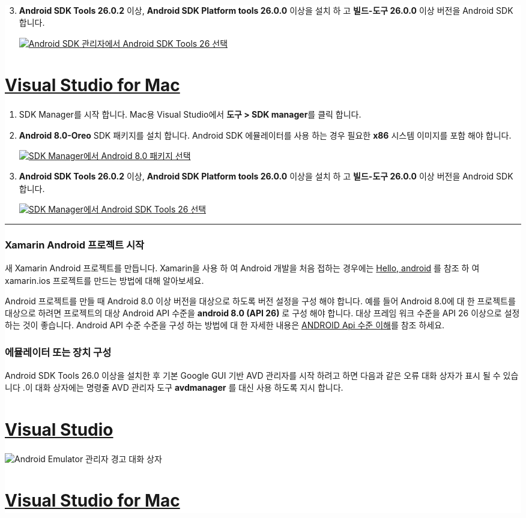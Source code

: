 3. **Android SDK Tools 26.0.2** 이상, **Android SDK Platform tools 26.0.0** 이상을 설치 하 고 **빌드-도구 26.0.0** 이상 버전을 Android SDK 합니다.

    [![Android SDK 관리자에서 Android SDK Tools 26 선택](oreo-images/win/02-sdk-tools.png)](oreo-images/win/02-sdk-tools.png#lightbox)

# <a name="visual-studio-for-mactabmacos"></a>[Visual Studio for Mac](#tab/macos)

1. SDK Manager를 시작 합니다. Mac용 Visual Studio에서 **도구 > SDK manager**를 클릭 합니다.

2. **Android 8.0-Oreo** SDK 패키지를 설치 합니다. Android SDK 에뮬레이터를 사용 하는 경우 필요한 **x86** 시스템 이미지를 포함 해야 합니다.

    [![SDK Manager에서 Android 8.0 패키지 선택](oreo-images/mac/01-android-o-packages.png)](oreo-images/mac/01-android-o-packages.png#lightbox)

3. **Android SDK Tools 26.0.2** 이상, **Android SDK Platform tools 26.0.0** 이상을 설치 하 고 **빌드-도구 26.0.0** 이상 버전을 Android SDK 합니다.

    [![SDK Manager에서 Android SDK Tools 26 선택](oreo-images/mac/02-sdk-tools.png)](oreo-images/mac/02-sdk-tools.png#lightbox)

-----



### <a name="start-a-xamarinandroid-project"></a>Xamarin Android 프로젝트 시작

새 Xamarin Android 프로젝트를 만듭니다. Xamarin을 사용 하 여 Android 개발을 처음 접하는 경우에는 [Hello, android](~/android/get-started/hello-android/index.md) 를 참조 하 여 xamarin.ios 프로젝트를 만드는 방법에 대해 알아보세요.

Android 프로젝트를 만들 때 Android 8.0 이상 버전을 대상으로 하도록 버전 설정을 구성 해야 합니다. 예를 들어 Android 8.0에 대 한 프로젝트를 대상으로 하려면 프로젝트의 대상 Android API 수준을 **android 8.0 (API 26)** 로 구성 해야 합니다. 대상 프레임 워크 수준을 API 26 이상으로 설정 하는 것이 좋습니다. Android API 수준 수준을 구성 하는 방법에 대 한 자세한 내용은 [ANDROID Api 수준 이해](~/android/app-fundamentals/android-api-levels.md)를 참조 하세요.


### <a name="configure-an-emulator-or-device"></a>에뮬레이터 또는 장치 구성

Android SDK Tools 26.0 이상을 설치한 후 기본 Google GUI 기반 AVD 관리자를 시작 하려고 하면 다음과 같은 오류 대화 상자가 표시 될 수 있습니다 .이 대화 상자에는 명령줄 AVD 관리자 도구 **avdmanager** 를 대신 사용 하도록 지시 합니다.

# <a name="visual-studiotabwindows"></a>[Visual Studio](#tab/windows)

![Android Emulator 관리자 경고 대화 상자](oreo-images/win/03-avd-warning.png)

# <a name="visual-studio-for-mactabmacos"></a>[Visual Studio for Mac](#tab/macos)
